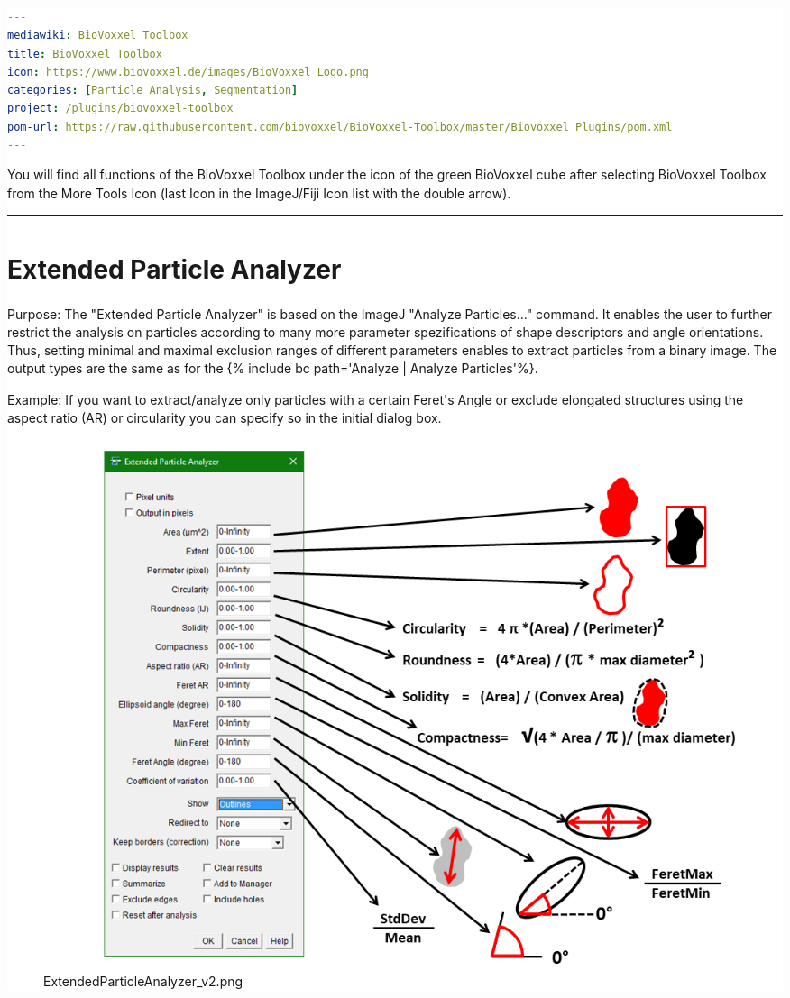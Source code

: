 ```yaml
---
mediawiki: BioVoxxel_Toolbox
title: BioVoxxel Toolbox
icon: https://www.biovoxxel.de/images/BioVoxxel_Logo.png
categories: [Particle Analysis, Segmentation]
project: /plugins/biovoxxel-toolbox
pom-url: https://raw.githubusercontent.com/biovoxxel/BioVoxxel-Toolbox/master/Biovoxxel_Plugins/pom.xml
---
```



You will find all functions of the BioVoxxel Toolbox under the icon of the green BioVoxxel cube after selecting BioVoxxel Toolbox from the More Tools Icon (last Icon in the ImageJ/Fiji Icon list with the double arrow).

------------------------------------------------------------------------

# Extended Particle Analyzer

Purpose: The "Extended Particle Analyzer" is based on the ImageJ "Analyze Particles..." command. It enables the user to further restrict the analysis on particles according to many more parameter spezifications of shape descriptors and angle orientations. Thus, setting minimal and maximal exclusion ranges of different parameters enables to extract particles from a binary image. The output types are the same as for the {% include bc path='Analyze | Analyze Particles'%}.

Example: If you want to extract/analyze only particles with a certain Feret's Angle or exclude elongated structures using the aspect ratio (AR) or circularity you can specify so in the initial dialog box.

<figure><img src="/media/plugins/extendedparticleanalyzer-v2.png" title="ExtendedParticleAnalyzer_v2.png" width="1024" alt="ExtendedParticleAnalyzer_v2.png" /><figcaption aria-hidden="true">ExtendedParticleAnalyzer_v2.png</figcaption></figure>
